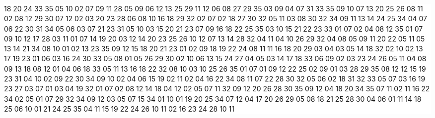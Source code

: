 18	20	24	33	35	05	10
02	07	09	11	28	05	09
06	12	13	25	29	11	12
06	08	27	29	35	03	09
04	07	31	33	35	09	10
07	13	20	25	26	08	11
02	08	12	29	30	07	12
02	03	20	23	28	06	08
10	16	18	29	32	02	07
02	18	27	30	32	05	11
03	08	30	32	34	09	11
13	14	24	25	34	04	07
06	22	30	31	34	05	06
03	07	21	23	31	05	10
03	15	20	21	23	07	09
16	18	22	25	35	03	10
15	21	22	23	33	01	07
02	04	08	12	35	01	07
09	10	12	17	28	03	11
01	07	14	19	20	03	12
14	20	23	25	26	10	12
07	13	14	28	32	04	11
04	10	26	29	32	04	08
05	09	11	20	22	05	11
05	13	14	21	34	08	10
01	02	13	23	35	09	12
15	18	20	21	23	01	02
09	18	19	22	24	08	11
11	16	18	20	29	03	04
03	05	14	18	32	02	10
02	13	17	19	23	01	06
03	16	24	30	33	05	08
01	05	26	29	30	02	10
06	13	15	24	27	04	05
03	14	17	18	33	06	09
02	03	23	24	26	05	11
04	08	09	13	18	08	12
01	04	06	18	33	05	11
13	16	18	22	32	08	10
03	10	25	26	35	01	07
01	09	12	22	25	02	09
01	03	28	29	35	08	12
12	15	19	23	31	04	10
02	09	22	30	34	09	10
02	04	06	15	19	02	11
02	04	16	22	34	08	11
07	22	28	30	32	05	06
02	18	31	32	33	05	07
03	16	19	23	27	03	07
01	03	04	19	32	01	07
02	08	12	14	18	04	12
02	05	07	11	32	09	12
20	26	28	30	35	09	12
04	18	20	34	35	07	11
02	11	16	22	34	02	05
01	07	29	32	34	09	12
03	05	07	15	34	01	10
01	19	20	25	34	07	12
04	17	20	26	29	05	08
18	21	25	28	30	04	06
01	11	14	18	25	06	10
01	21	24	25	35	04	11
15	19	22	24	26	10	11
02	16	23	24	28	10	11